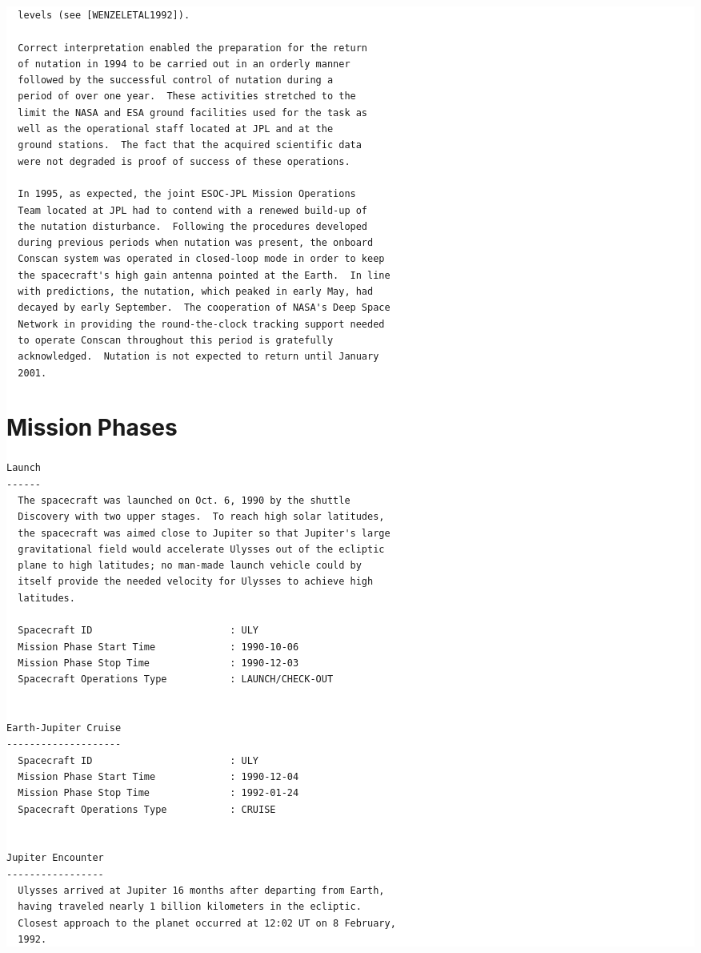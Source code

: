       levels (see [WENZELETAL1992]).
 
      Correct interpretation enabled the preparation for the return
      of nutation in 1994 to be carried out in an orderly manner
      followed by the successful control of nutation during a
      period of over one year.  These activities stretched to the
      limit the NASA and ESA ground facilities used for the task as
      well as the operational staff located at JPL and at the
      ground stations.  The fact that the acquired scientific data
      were not degraded is proof of success of these operations.
 
      In 1995, as expected, the joint ESOC-JPL Mission Operations
      Team located at JPL had to contend with a renewed build-up of
      the nutation disturbance.  Following the procedures developed
      during previous periods when nutation was present, the onboard
      Conscan system was operated in closed-loop mode in order to keep
      the spacecraft's high gain antenna pointed at the Earth.  In line
      with predictions, the nutation, which peaked in early May, had
      decayed by early September.  The cooperation of NASA's Deep Space
      Network in providing the round-the-clock tracking support needed
      to operate Conscan throughout this period is gratefully
      acknowledged.  Nutation is not expected to return until January
      2001.
 
 
  Mission Phases
  ==============
 
    Launch
    ------
      The spacecraft was launched on Oct. 6, 1990 by the shuttle
      Discovery with two upper stages.  To reach high solar latitudes,
      the spacecraft was aimed close to Jupiter so that Jupiter's large
      gravitational field would accelerate Ulysses out of the ecliptic
      plane to high latitudes; no man-made launch vehicle could by
      itself provide the needed velocity for Ulysses to achieve high
      latitudes.
 
      Spacecraft ID                        : ULY
      Mission Phase Start Time             : 1990-10-06
      Mission Phase Stop Time              : 1990-12-03
      Spacecraft Operations Type           : LAUNCH/CHECK-OUT
 
 
    Earth-Jupiter Cruise
    --------------------
      Spacecraft ID                        : ULY
      Mission Phase Start Time             : 1990-12-04
      Mission Phase Stop Time              : 1992-01-24
      Spacecraft Operations Type           : CRUISE
 
 
    Jupiter Encounter
    -----------------
      Ulysses arrived at Jupiter 16 months after departing from Earth,
      having traveled nearly 1 billion kilometers in the ecliptic.
      Closest approach to the planet occurred at 12:02 UT on 8 February,
      1992.
 